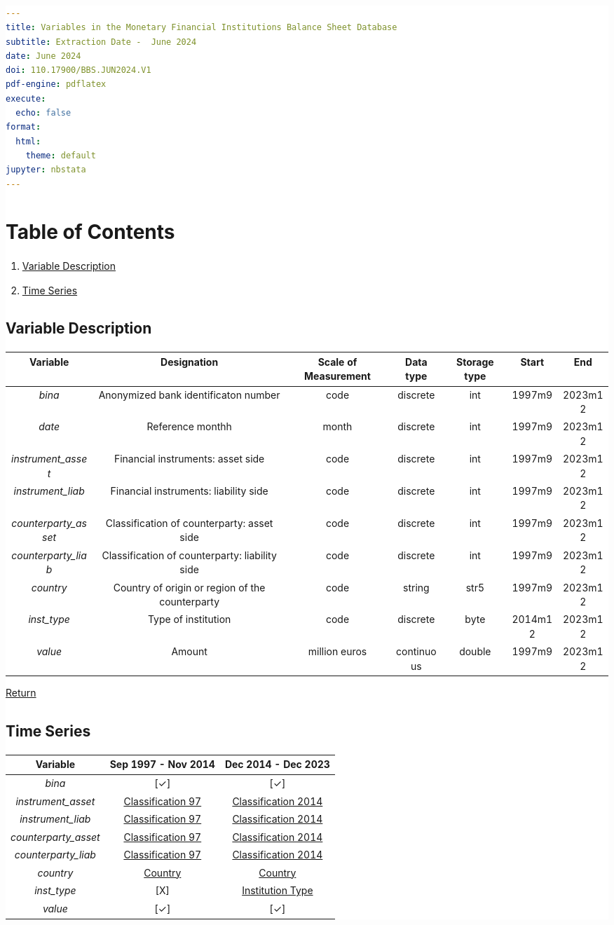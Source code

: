 ```yaml
---
title: Variables in the Monetary Financial Institutions Balance Sheet Database
subtitle: Extraction Date -  June 2024
date: June 2024
doi: 110.17900/BBS.JUN2024.V1
pdf-engine: pdflatex
execute:
  echo: false
format:
  html:
    theme: default
jupyter: nbstata
---
```


# Table of Contents
1. [Variable Description](#variable-description)

2. [Time Series](#time-series)


## Variable Description

| Variable                    | Designation                                                                                    | Scale of Measurement   | Data type              | Storage type           | Start                  | End                    |
| :---:                    | :---:                                                                                    | :---:  | :---:             | :---:           | :---:                  | :---:                    |
| *bina*                      | Anonymized bank identificaton number                                                           | code                   | discrete               | int                    | 1997m9                 | 2023m12               |
| *date*                      | Reference monthh                                                                               | month                  | discrete               | int                    | 1997m9                 | 2023m12               |
| *instrument_asset*          | Financial instruments: asset side                                                              | code                   | discrete               | int                    | 1997m9                 | 2023m12               |
| *instrument_liab*           | Financial instruments: liability side                                                          | code                   | discrete               | int                    | 1997m9                 | 2023m12               |
| *counterparty_asset*        | Classification of counterparty: asset side                                                     | code                   | discrete               | int                    | 1997m9                 | 2023m12               |
| *counterparty_liab*         | Classification of counterparty: liability side                                                 | code                   | discrete               | int                    | 1997m9                 | 2023m12               |
| *country*                   | Country of origin or region of the counterparty                                                | code                   | string                 | str5                   | 1997m9                 | 2023m12               |
| *inst_type*                 | Type of institution                                                                            | code                   | discrete               | byte                   | 2014m12                | 2023m12               |
| *value*                     | Amount                                                                                         | million euros          | continuous             | double                 | 1997m9                 | 2023m12               |

[Return](#table-of-contents)

## Time Series

| Variable                          | Sep 1997 - Nov 2014                                                                  | Dec 2014 - Dec 2023                                                    |
| :---:                    | :---:                                                                                    | :---:  |
| *bina*                            | [✓]                                                                                  | [✓]             | *date*                            | [✓]                                                                                  | [✓]                                                                    |
| *instrument_asset*                | [Classification 97](#asset-instrument-classification-1997)                           | [Classification 2014](#asset-instrument-classification-2014)           |
| *instrument_liab*                 | [Classification 97](#liability-instrument-classification-1997)                       | [Classification 2014](#liability-instrument-classification-2014)       |
| *counterparty_asset*              | [Classification 97](#asset-counterparty-classification-1997)                         | [Classification 2014](#asset-counterparty-classification-2014)         |
| *counterparty_liab*               | [Classification 97](#liability-counterparty-classification-1997)                     | [Classification 2014](#liability-counterparty-classification-2014)     |
| *country*                         | [Country](#country)                                                                  | [Country](#country)                                                    |
| *inst_type*                       | [X]                                                                                  | [Institution Type](#institution-type)                                  |
| *value*                           | [✓]                                                                                  | [✓]

